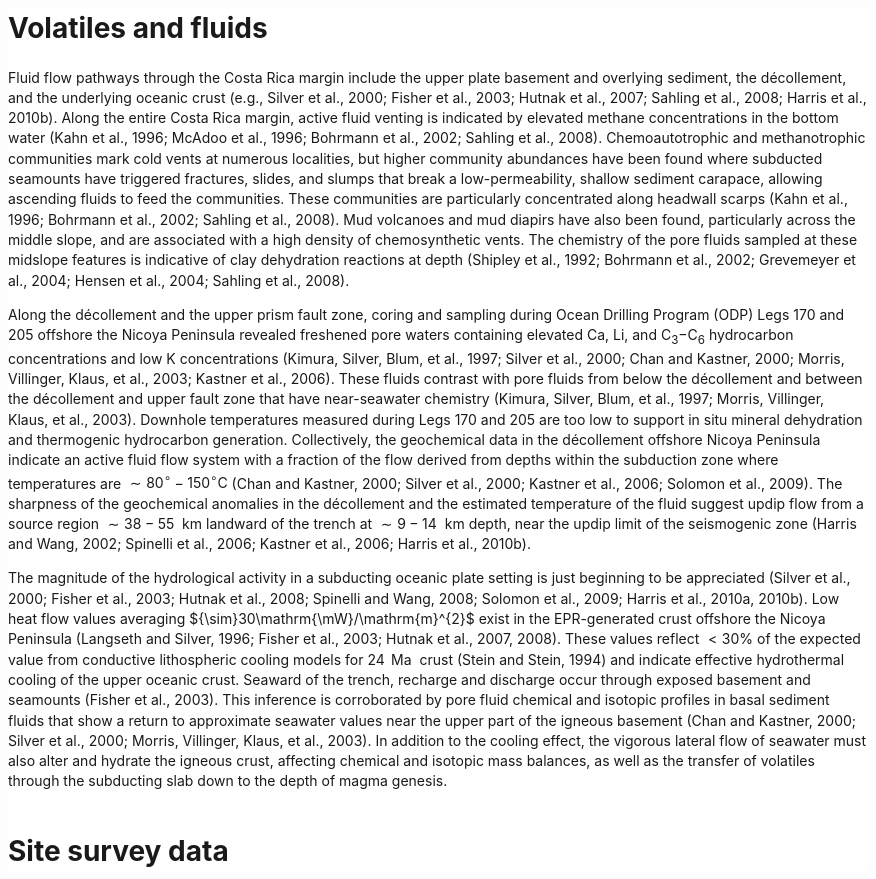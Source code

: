 # Volatiles and fluids  

Fluid flow pathways through the Costa Rica margin include the upper plate basement and overlying sediment, the décollement, and the underlying oceanic crust (e.g., Silver et al., 2000; Fisher et al., 2003; Hutnak et al., 2007; Sahling et al., 2008; Harris et al., 2010b). Along the entire Costa Rica margin, active fluid venting is indicated by elevated methane concentrations in the bottom water (Kahn et al., 1996; McAdoo et al., 1996; Bohrmann et al., 2002; Sahling et al., 2008). Chemoautotrophic and methanotrophic communities mark cold vents at numerous localities, but higher community abundances have been found where subducted seamounts have triggered fractures, slides, and slumps that break a low-permeability, shallow  sediment  carapace,  allowing  ascending fluids to feed the communities. These communities are particularly concentrated along headwall scarps (Kahn et al., 1996; Bohrmann et al., 2002; Sahling et al., 2008). Mud volcanoes and mud diapirs have also been found, particularly across the middle slope, and are associated with a high density of chemosynthetic vents. The chemistry of the pore fluids sampled at these midslope features is indicative of clay dehydration  reactions  at  depth  (Shipley  et  al.,  1992; Bohrmann et al., 2002; Grevemeyer et al., 2004; Hensen et al., 2004; Sahling et al., 2008).  

Along the décollement and the upper prism fault zone, coring and sampling during Ocean Drilling Program (ODP) Legs 170 and 205 offshore the Nicoya Peninsula revealed freshened pore waters containing elevated Ca, Li, and ${\mathrm{C}}_{3}{\mathrm{-}}{\mathrm{C}}_{6}$ hydrocarbon concentrations and low K concentrations (Kimura, Silver, Blum, et al., 1997; Silver et al., 2000; Chan and Kastner, 2000; Morris, Villinger, Klaus, et al., 2003; Kastner et al., 2006). These fluids contrast with pore fluids from below the décollement and between the décollement and upper fault zone that have near-seawater chemistry (Kimura, Silver, Blum, et al., 1997; Morris, Villinger, Klaus, et al., 2003). Downhole temperatures measured during Legs 170 and 205 are too low to support in situ mineral dehydration and thermogenic hydrocarbon generation. Collectively, the geochemical data in the décollement offshore Nicoya Peninsula indicate an active fluid flow system with a fraction of the flow derived from depths within the subduction zone where temperatures are ${\sim}80^{\circ}{-}150^{\circ}\mathrm{C}$ (Chan and Kastner, 2000; Silver et al., 2000; Kastner et al., 2006; Solomon et al., 2009). The sharpness of the geochemical anomalies in the décollement and the estimated temperature of the fluid suggest updip flow from a source region ${\sim}38{-}55~\ \mathrm{km}$ landward of the trench at ${\sim}9{-}14\ \mathrm{~km}$ depth, near the updip limit of the seismogenic zone (Harris and Wang, 2002; Spinelli et al., 2006; Kastner et al., 2006; Harris et al., 2010b).  

The magnitude of the hydrological activity in a subducting oceanic plate setting is just beginning to be appreciated (Silver et al., 2000; Fisher et al., 2003; Hutnak et al., 2008; Spinelli and Wang, 2008; Solomon et al., 2009; Harris et al., 2010a, 2010b). Low heat flow values averaging ${\sim}30\mathrm{\mW}/\mathrm{m}^{2}$ exist in the EPR-generated crust offshore the Nicoya Peninsula (Langseth and Silver, 1996; Fisher et al., 2003; Hutnak et al., 2007, 2008). These values reflect ${<}30\%$ of the expected value from conductive lithospheric cooling models for $24\,\mathrm{~Ma~}$ crust (Stein and Stein, 1994) and indicate effective hydrothermal cooling of the upper oceanic crust. Seaward of the trench, recharge and discharge occur through exposed basement and seamounts (Fisher et al., 2003). This inference is corroborated by pore fluid chemical and isotopic profiles in basal sediment fluids that show a return to approximate seawater values near the upper part of the igneous basement (Chan and Kastner, 2000; Silver et al., 2000; Morris, Villinger, Klaus, et al., 2003). In addition to the cooling effect, the vigorous lateral flow of seawater must also alter and hydrate the igneous crust, affecting chemical and isotopic mass balances, as well as the transfer of volatiles through the subducting slab down to the depth of magma genesis.  

# Site survey data  
